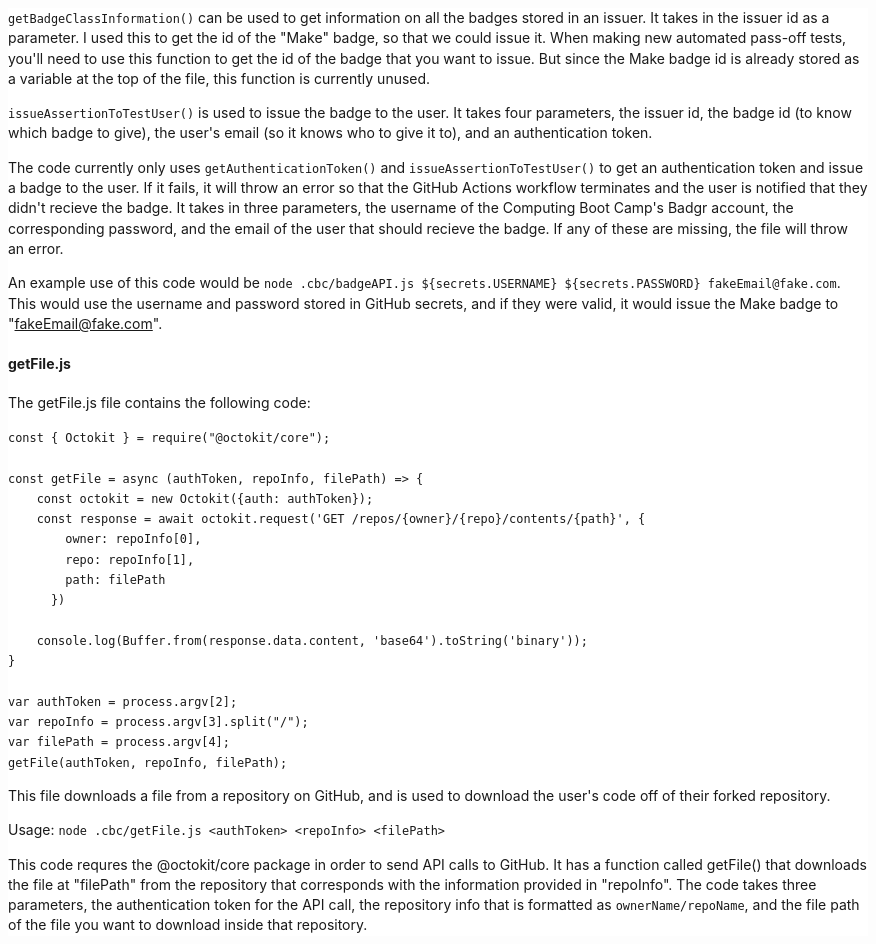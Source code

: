 `getBadgeClassInformation()` can be used to get information on all the badges stored in an issuer. It takes in the issuer id as a parameter. I used this to get the id of the "Make" badge, so that we could issue it. When making new automated pass-off tests, you'll need to use this function to get the id of the badge that you want to issue. But since the Make badge id is already stored as a variable at the top of the file, this function is currently unused.

`issueAssertionToTestUser()` is used to issue the badge to the user. It takes four parameters, the issuer id, the badge id (to know which badge to give), the user's email (so it knows who to give it to), and an authentication token.

The code currently only uses `getAuthenticationToken()` and `issueAssertionToTestUser()` to get an authentication token and issue a badge to the user. If it fails, it will throw an error so that the GitHub Actions workflow terminates and the user is notified that they didn't recieve the badge. It takes in three parameters, the username of the Computing Boot Camp's Badgr account, the corresponding password, and the email of the user that should recieve the badge. If any of these are missing, the file will throw an error.

An example use of this code would be `node .cbc/badgeAPI.js ${secrets.USERNAME} ${secrets.PASSWORD} fakeEmail@fake.com`. This would use the username and password stored in GitHub secrets, and if they were valid, it would issue the Make badge to "fakeEmail@fake.com".

#### getFile.js
The getFile.js file contains the following code:

```
const { Octokit } = require("@octokit/core");

const getFile = async (authToken, repoInfo, filePath) => {
    const octokit = new Octokit({auth: authToken});
    const response = await octokit.request('GET /repos/{owner}/{repo}/contents/{path}', {
        owner: repoInfo[0],
        repo: repoInfo[1],
        path: filePath
      })
      
    console.log(Buffer.from(response.data.content, 'base64').toString('binary'));
}

var authToken = process.argv[2];
var repoInfo = process.argv[3].split("/");
var filePath = process.argv[4];
getFile(authToken, repoInfo, filePath);
```

This file downloads a file from a repository on GitHub, and is used to download the user's code off of their forked repository.

Usage: `node .cbc/getFile.js <authToken> <repoInfo> <filePath>`

This code requres the @octokit/core package in order to send API calls to GitHub. It has a function called getFile() that downloads the file at "filePath" from the repository that corresponds with the information provided in "repoInfo". The code takes three parameters, the authentication token for the API call, the repository info that is formatted as `ownerName/repoName`, and the file path of the file you want to download inside that repository.
